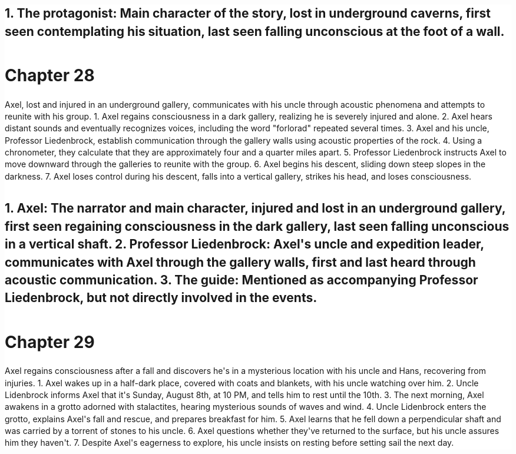 <characters>1. The protagonist: Main character of the story, lost in underground caverns, first seen contemplating his situation, last seen falling unconscious at the foot of a wall.</characters>
----------------
# Chapter 28
<synopsis>
Axel, lost and injured in an underground gallery, communicates with his uncle through acoustic phenomena and attempts to reunite with his group.
</synopsis>

<events>
1. Axel regains consciousness in a dark gallery, realizing he is severely injured and alone.
2. Axel hears distant sounds and eventually recognizes voices, including the word "forlorad" repeated several times.
3. Axel and his uncle, Professor Liedenbrock, establish communication through the gallery walls using acoustic properties of the rock.
4. Using a chronometer, they calculate that they are approximately four and a quarter miles apart.
5. Professor Liedenbrock instructs Axel to move downward through the galleries to reunite with the group.
6. Axel begins his descent, sliding down steep slopes in the darkness.
7. Axel loses control during his descent, falls into a vertical gallery, strikes his head, and loses consciousness.
</events>

<characters>1. Axel: The narrator and main character, injured and lost in an underground gallery, first seen regaining consciousness in the dark gallery, last seen falling unconscious in a vertical shaft.
2. Professor Liedenbrock: Axel's uncle and expedition leader, communicates with Axel through the gallery walls, first and last heard through acoustic communication.
3. The guide: Mentioned as accompanying Professor Liedenbrock, but not directly involved in the events.</characters>
----------------
# Chapter 29
<synopsis>
Axel regains consciousness after a fall and discovers he's in a mysterious location with his uncle and Hans, recovering from injuries.
</synopsis>

<events>
1. Axel wakes up in a half-dark place, covered with coats and blankets, with his uncle watching over him.
2. Uncle Lidenbrock informs Axel that it's Sunday, August 8th, at 10 PM, and tells him to rest until the 10th.
3. The next morning, Axel awakens in a grotto adorned with stalactites, hearing mysterious sounds of waves and wind.
4. Uncle Lidenbrock enters the grotto, explains Axel's fall and rescue, and prepares breakfast for him.
5. Axel learns that he fell down a perpendicular shaft and was carried by a torrent of stones to his uncle.
6. Axel questions whether they've returned to the surface, but his uncle assures him they haven't.
7. Despite Axel's eagerness to explore, his uncle insists on resting before setting sail the next day.
</events>
